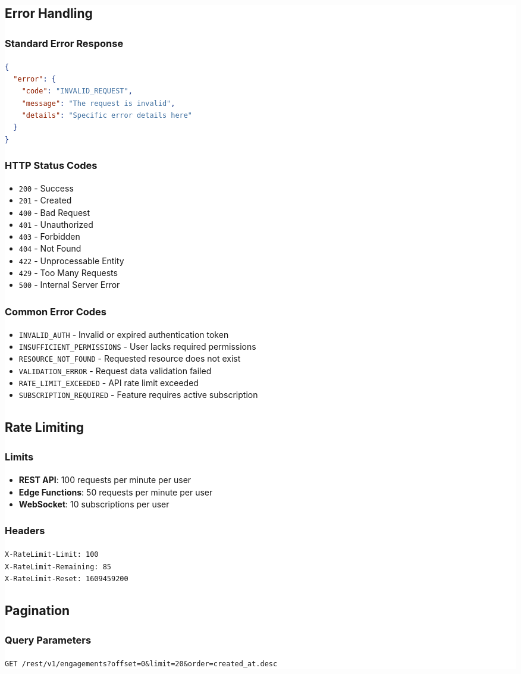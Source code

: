 ## Error Handling

### Standard Error Response
```json
{
  "error": {
    "code": "INVALID_REQUEST",
    "message": "The request is invalid",
    "details": "Specific error details here"
  }
}
```

### HTTP Status Codes
- `200` - Success
- `201` - Created
- `400` - Bad Request
- `401` - Unauthorized
- `403` - Forbidden
- `404` - Not Found
- `422` - Unprocessable Entity
- `429` - Too Many Requests
- `500` - Internal Server Error

### Common Error Codes
- `INVALID_AUTH` - Invalid or expired authentication token
- `INSUFFICIENT_PERMISSIONS` - User lacks required permissions
- `RESOURCE_NOT_FOUND` - Requested resource does not exist
- `VALIDATION_ERROR` - Request data validation failed
- `RATE_LIMIT_EXCEEDED` - API rate limit exceeded
- `SUBSCRIPTION_REQUIRED` - Feature requires active subscription

## Rate Limiting

### Limits
- **REST API**: 100 requests per minute per user
- **Edge Functions**: 50 requests per minute per user
- **WebSocket**: 10 subscriptions per user

### Headers
```http
X-RateLimit-Limit: 100
X-RateLimit-Remaining: 85
X-RateLimit-Reset: 1609459200
```

## Pagination

### Query Parameters
```http
GET /rest/v1/engagements?offset=0&limit=20&order=created_at.desc
```
